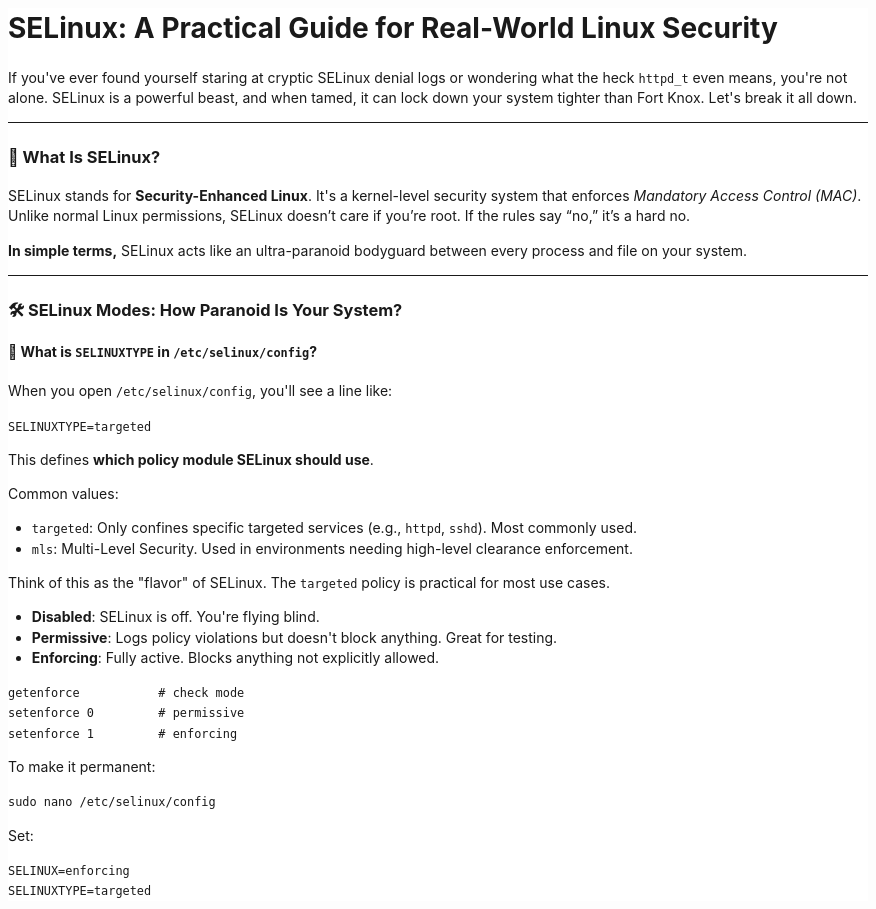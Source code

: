 # SELinux: A Practical Guide for Real-World Linux Security

If you've ever found yourself staring at cryptic SELinux denial logs or wondering what the heck `httpd_t` even means, you're not alone. SELinux is a powerful beast, and when tamed, it can lock down your system tighter than Fort Knox. Let's break it all down.

***

### 🚦 What Is SELinux?

SELinux stands for **Security-Enhanced Linux**. It's a kernel-level security system that enforces _Mandatory Access Control (MAC)_. Unlike normal Linux permissions, SELinux doesn’t care if you’re root. If the rules say “no,” it’s a hard no.

**In simple terms,** SELinux acts like an ultra-paranoid bodyguard between every process and file on your system.

***

### 🛠️ SELinux Modes: How Paranoid Is Your System?

#### 🧩 What is `SELINUXTYPE` in `/etc/selinux/config`?

When you open `/etc/selinux/config`, you'll see a line like:

```
SELINUXTYPE=targeted
```

This defines **which policy module SELinux should use**.

Common values:

* `targeted`: Only confines specific targeted services (e.g., `httpd`, `sshd`). Most commonly used.
* `mls`: Multi-Level Security. Used in environments needing high-level clearance enforcement.

Think of this as the "flavor" of SELinux. The `targeted` policy is practical for most use cases.

* **Disabled**: SELinux is off. You're flying blind.
* **Permissive**: Logs policy violations but doesn't block anything. Great for testing.
* **Enforcing**: Fully active. Blocks anything not explicitly allowed.

```
getenforce           # check mode
setenforce 0         # permissive
setenforce 1         # enforcing
```

To make it permanent:

```
sudo nano /etc/selinux/config
```

Set:

```
SELINUX=enforcing
SELINUXTYPE=targeted
```
